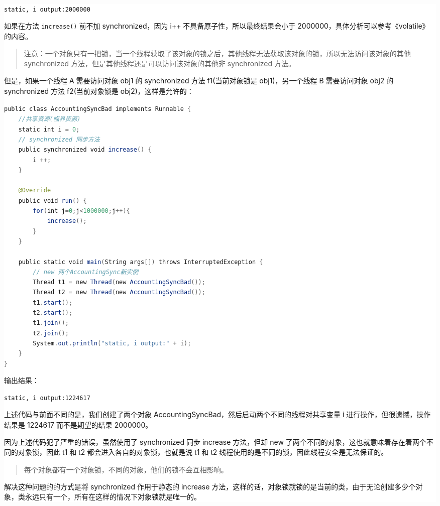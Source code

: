 ```  
static, i output:2000000 
 ```  
  
如果在方法 `increase()` 前不加 synchronized，因为 i++ 不具备原子性，所以最终结果会小于 2000000，具体分析可以参考《volatile》的内容。  
  
>注意：一个对象只有一把锁，当一个线程获取了该对象的锁之后，其他线程无法获取该对象的锁，所以无法访问该对象的其他 synchronized 方法，但是其他线程还是可以访问该对象的其他非 synchronized 方法。  
  
但是，如果一个线程 A 需要访问对象 obj1 的 synchronized 方法 f1(当前对象锁是 obj1)，另一个线程 B 需要访问对象 obj2 的 synchronized 方法 f2(当前对象锁是 obj2)，这样是允许的：  
  
```java  
public class AccountingSyncBad implements Runnable {
    //共享资源(临界资源)
    static int i = 0;
    // synchronized 同步方法
    public synchronized void increase() {
        i ++;
    }

    @Override
    public void run() {
        for(int j=0;j<1000000;j++){
            increase();
        }
    }

    public static void main(String args[]) throws InterruptedException {
        // new 两个AccountingSync新实例
        Thread t1 = new Thread(new AccountingSyncBad());
        Thread t2 = new Thread(new AccountingSyncBad());
        t1.start();
        t2.start();
        t1.join();
        t2.join();
        System.out.println("static, i output:" + i);
    }
} 
```  
  
输出结果：  
  
```  
static, i output:1224617
 ```  
  
上述代码与前面不同的是，我们创建了两个对象 AccountingSyncBad，然后启动两个不同的线程对共享变量 i 进行操作，但很遗憾，操作结果是 1224617 而不是期望的结果 2000000。  
  
因为上述代码犯了严重的错误，虽然使用了 synchronized 同步 increase 方法，但却 new 了两个不同的对象，这也就意味着存在着两个不同的对象锁，因此 t1 和 t2 都会进入各自的对象锁，也就是说 t1 和 t2 线程使用的是不同的锁，因此线程安全是无法保证的。  
  
> 每个对象都有一个对象锁，不同的对象，他们的锁不会互相影响。  
  
解决这种问题的的方式是将 synchronized 作用于静态的 increase 方法，这样的话，对象锁就锁的是当前的类，由于无论创建多少个对象，类永远只有一个，所有在这样的情况下对象锁就是唯一的。  
  